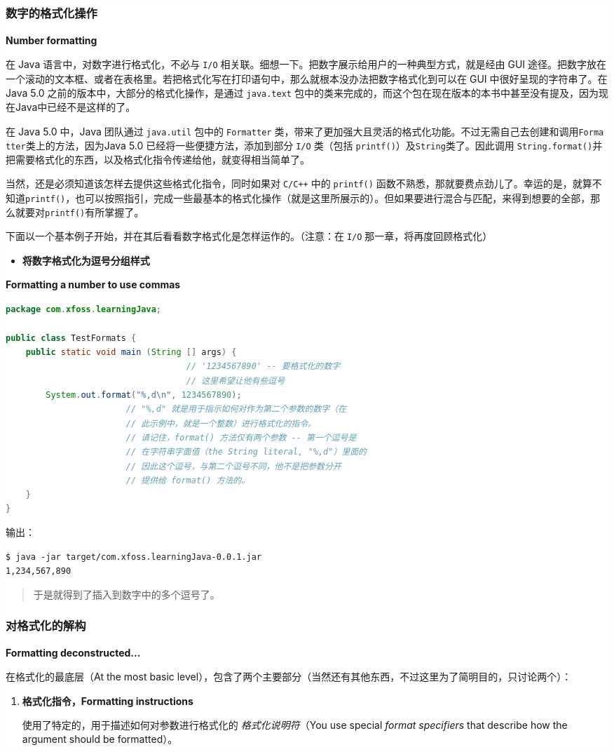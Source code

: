 ### 数字的格式化操作

**Number formatting**

在 Java 语言中，对数字进行格式化，不必与 `I/O` 相关联。细想一下。把数字展示给用户的一种典型方式，就是经由 GUI 途径。把数字放在一个滚动的文本框、或者在表格里。若把格式化写在打印语句中，那么就根本没办法把数字格式化到可以在 GUI 中很好呈现的字符串了。在 Java 5.0 之前的版本中，大部分的格式化操作，是通过 `java.text` 包中的类来完成的，而这个包在现在版本的本书中甚至没有提及，因为现在Java中已经不是这样的了。

在 Java 5.0 中，Java 团队通过 `java.util` 包中的 `Formatter` 类，带来了更加强大且灵活的格式化功能。不过无需自己去创建和调用`Formatter`类上的方法，因为Java 5.0 已经将一些便捷方法，添加到部分 `I/O` 类（包括 `printf()`）及`String`类了。因此调用 `String.format()`并把需要格式化的东西，以及格式化指令传递给他，就变得相当简单了。

当然，还是必须知道该怎样去提供这些格式化指令，同时如果对 `C/C++` 中的 `printf()` 函数不熟悉，那就要费点劲儿了。幸运的是，就算不知道`printf()`，也可以按照指引，完成一些最基本的格式化操作（就是这里所展示的）。但如果要进行混合与匹配，来得到想要的全部，那么就要对`printf()`有所掌握了。

下面以一个基本例子开始，并在其后看看数字格式化是怎样运作的。（注意：在 `I/O` 那一章，将再度回顾格式化）

* **将数字格式化为逗号分组样式**

**Formatting a number to use commas**

```java
package com.xfoss.learningJava;

public class TestFormats {
    public static void main (String [] args) {
                                    // '1234567890' -- 要格式化的数字
                                    // 这里希望让他有些逗号
        System.out.format("%,d\n", 1234567890);
                        // "%,d" 就是用于指示如何对作为第二个参数的数字（在
                        // 此示例中，就是一个整数）进行格式化的指令。
                        // 请记住，format() 方法仅有两个参数 -- 第一个逗号是
                        // 在字符串字面值（the String literal, "%,d"）里面的
                        // 因此这个逗号，与第二个逗号不同，他不是把参数分开
                        // 提供给 format() 方法的。
    }
}
```

输出：

```console
$ java -jar target/com.xfoss.learningJava-0.0.1.jar
1,234,567,890
```

> 于是就得到了插入到数字中的多个逗号了。

### 对格式化的解构

**Formatting deconstructed...**

在格式化的最底层（At the most basic level），包含了两个主要部分（当然还有其他东西，不过这里为了简明目的，只讨论两个）：

1. **格式化指令，Formatting instructions**


    使用了特定的，用于描述如何对参数进行格式化的 *格式化说明符*（You use special *format specifiers* that describe how the argument should be formatted）。
